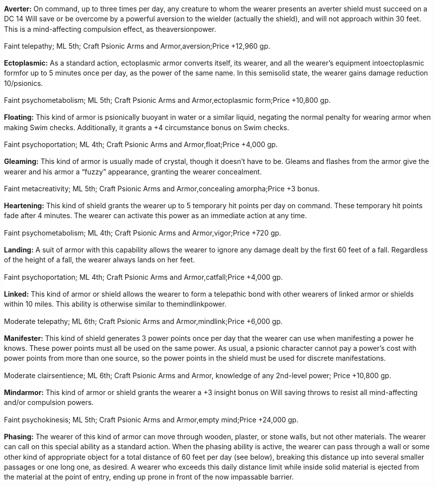 **Averter:** On command, up to three times per day, any creature to whom the wearer presents an averter shield must succeed on a DC 14 Will save or be overcome by a powerful aversion to the wielder (actually the shield), and will not approach within 30 feet. This is a mind-affecting compulsion effect, as theaversionpower.

Faint telepathy; ML 5th; Craft Psionic Arms and Armor,aversion;Price +12,960 gp.

**Ectoplasmic:** As a standard action, ectoplasmic armor converts itself, its wearer, and all the wearer’s equipment intoectoplasmic formfor up to 5 minutes once per day, as the power of the same name. In this semisolid state, the wearer gains damage reduction 10/psionics.

Faint psychometabolism; ML 5th; Craft Psionic Arms and Armor,ectoplasmic form;Price +10,800 gp.

**Floating:** This kind of armor is psionically buoyant in water or a similar liquid, negating the normal penalty for wearing armor when making Swim checks. Additionally, it grants a +4 circumstance bonus on Swim checks.

Faint psychoportation; ML 4th; Craft Psionic Arms and Armor,float;Price +4,000 gp.

**Gleaming:** This kind of armor is usually made of crystal, though it doesn’t have to be. Gleams and flashes from the armor give the wearer and his armor a “fuzzy” appearance, granting the wearer concealment.

Faint metacreativity; ML 5th; Craft Psionic Arms and Armor,concealing amorpha;Price +3 bonus.

**Heartening:** This kind of shield grants the wearer up to 5 temporary hit points per day on command. These temporary hit points fade after 4 minutes. The wearer can activate this power as an immediate action at any time.

Faint psychometabolism; ML 4th; Craft Psionic Arms and Armor,vigor;Price +720 gp.

**Landing:** A suit of armor with this capability allows the wearer to ignore any damage dealt by the first 60 feet of a fall. Regardless of the height of a fall, the wearer always lands on her feet.

Faint psychoportation; ML 4th; Craft Psionic Arms and Armor,catfall;Price +4,000 gp.

**Linked:** This kind of armor or shield allows the wearer to form a telepathic bond with other wearers of linked armor or shields within 10 miles. This ability is otherwise similar to themindlinkpower.

Moderate telepathy; ML 6th; Craft Psionic Arms and Armor,mindlink;Price +6,000 gp.

**Manifester:** This kind of shield generates 3 power points once per day that the wearer can use when manifesting a power he knows. These power points must all be used on the same power. As usual, a psionic character cannot pay a power’s cost with power points from more than one source, so the power points in the shield must be used for discrete manifestations.

Moderate clairsentience; ML 6th; Craft Psionic Arms and Armor, knowledge of any 2nd-level power; Price +10,800 gp.

**Mindarmor:** This kind of armor or shield grants the wearer a +3 insight bonus on Will saving throws to resist all mind-affecting and/or compulsion powers.

Faint psychokinesis; ML 5th; Craft Psionic Arms and Armor,empty mind;Price +24,000 gp.

**Phasing:** The wearer of this kind of armor can move through wooden, plaster, or stone walls, but not other materials. The wearer can call on this special ability as a standard action. When the phasing ability is active, the wearer can pass through a wall or some other kind of appropriate object for a total distance of 60 feet per day (see below), breaking this distance up into several smaller passages or one long one, as desired. A wearer who exceeds this daily distance limit while inside solid material is ejected from the material at the point of entry, ending up prone in front of the now impassable barrier.
